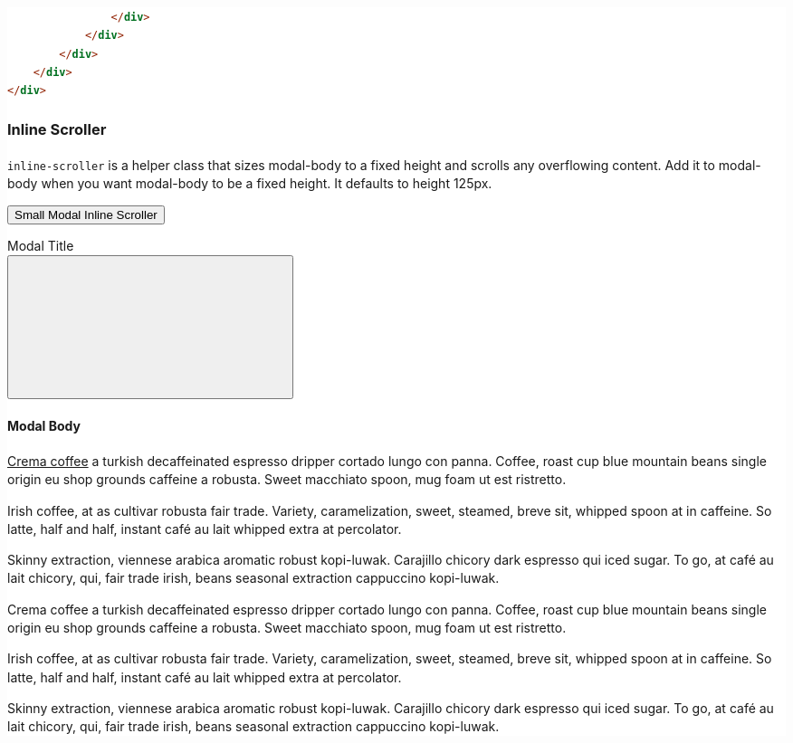 ```html
				</div>
			</div>
		</div>
	</div>
</div>
```

</article>

<article id="inline-scroller">

### Inline Scroller

`inline-scroller` is a helper class that sizes modal-body to a fixed height and scrolls any overflowing content. Add it to modal-body when you want modal-body to be a fixed height. It defaults to height 125px.

<button class="btn btn-info" data-target="#claySmallModalInlineScroller" data-toggle="modal" type="button">Small Modal Inline Scroller</button>
<div aria-labelledby="claySmallModalInlineScrollerLabel" class="fade modal" id="claySmallModalInlineScroller" role="dialog" tabindex="-1">
	<div class="modal-dialog modal-sm">
		<div class="modal-content">
			<div class="modal-header">
				<div class="modal-title" id="claySmallModalInlineScrollerLabel">Modal Title</div>
				<button aria-labelledby="Close" class="close" data-dismiss="modal" type="button">
					<svg aria-hidden="true" class="lexicon-icon lexicon-icon-times">
						<use xlink:href="/images/icons/icons.svg#times" />
					</svg>
				</button>
			</div>
			<div class="modal-body inline-scroller">
				<h4>Modal Body</h4>
				<div>
					<p>
						<a href="#1">Crema coffee</a> a turkish decaffeinated espresso dripper cortado lungo con panna. Coffee, roast cup blue mountain beans single origin eu shop grounds caffeine a robusta. Sweet macchiato spoon, mug foam ut est ristretto.
					</p>
					<p>
						Irish coffee, at as cultivar robusta fair trade. Variety, caramelization, sweet, steamed, breve sit, whipped spoon at in caffeine. So latte, half and half, instant café au lait whipped extra at percolator.
					</p>
					<p>
						Skinny extraction, viennese arabica aromatic robust kopi-luwak. Carajillo chicory dark espresso qui iced sugar. To go, at café au lait chicory, qui, fair trade irish, beans seasonal extraction cappuccino kopi-luwak.
					</p>
					<p>
						Crema coffee a turkish decaffeinated espresso dripper cortado lungo con panna. Coffee, roast cup blue mountain beans single origin eu shop grounds caffeine a robusta. Sweet macchiato spoon, mug foam ut est ristretto.
					</p>
					<p>
						Irish coffee, at as cultivar robusta fair trade. Variety, caramelization, sweet, steamed, breve sit, whipped spoon at in caffeine. So latte, half and half, instant café au lait whipped extra at percolator.
					</p>
					<p>
						Skinny extraction, viennese arabica aromatic robust kopi-luwak. Carajillo chicory dark espresso qui iced sugar. To go, at café au lait chicory, qui, fair trade irish, beans seasonal extraction cappuccino kopi-luwak.
					</p>